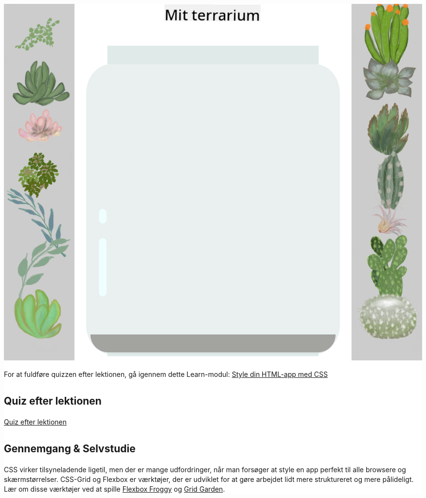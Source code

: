 ![færdigt terrarium](../../../../translated_images/terrarium-final.2f07047ffc597d0a06b06cab28a77801a10dd12fdb6c7fc630e9c40665491c53.da.png)

For at fuldføre quizzen efter lektionen, gå igennem dette Learn-modul: [Style din HTML-app med CSS](https://docs.microsoft.com/learn/modules/build-simple-website/4-css-basics/?WT.mc_id=academic-77807-sagibbon)

## Quiz efter lektionen

[Quiz efter lektionen](https://ff-quizzes.netlify.app/web/quiz/18)

## Gennemgang & Selvstudie

CSS virker tilsyneladende ligetil, men der er mange udfordringer, når man forsøger at style en app perfekt til alle browsere og skærmstørrelser. CSS-Grid og Flexbox er værktøjer, der er udviklet for at gøre arbejdet lidt mere struktureret og mere pålideligt. Lær om disse værktøjer ved at spille [Flexbox Froggy](https://flexboxfroggy.com/) og [Grid Garden](https://codepip.com/games/grid-garden/).
